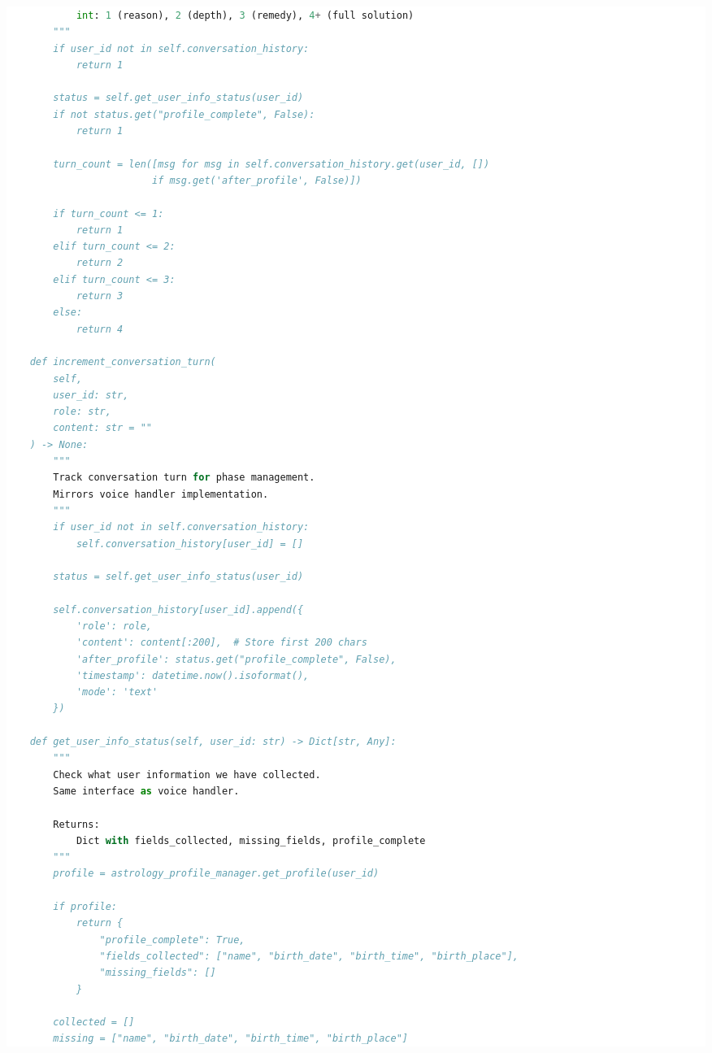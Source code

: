 ```python
            int: 1 (reason), 2 (depth), 3 (remedy), 4+ (full solution)
        """
        if user_id not in self.conversation_history:
            return 1
        
        status = self.get_user_info_status(user_id)
        if not status.get("profile_complete", False):
            return 1
        
        turn_count = len([msg for msg in self.conversation_history.get(user_id, []) 
                         if msg.get('after_profile', False)])
        
        if turn_count <= 1:
            return 1
        elif turn_count <= 2:
            return 2
        elif turn_count <= 3:
            return 3
        else:
            return 4

    def increment_conversation_turn(
        self, 
        user_id: str, 
        role: str, 
        content: str = ""
    ) -> None:
        """
        Track conversation turn for phase management.
        Mirrors voice handler implementation.
        """
        if user_id not in self.conversation_history:
            self.conversation_history[user_id] = []
        
        status = self.get_user_info_status(user_id)
        
        self.conversation_history[user_id].append({
            'role': role,
            'content': content[:200],  # Store first 200 chars
            'after_profile': status.get("profile_complete", False),
            'timestamp': datetime.now().isoformat(),
            'mode': 'text'
        })

    def get_user_info_status(self, user_id: str) -> Dict[str, Any]:
        """
        Check what user information we have collected.
        Same interface as voice handler.
        
        Returns:
            Dict with fields_collected, missing_fields, profile_complete
        """
        profile = astrology_profile_manager.get_profile(user_id)
        
        if profile:
            return {
                "profile_complete": True,
                "fields_collected": ["name", "birth_date", "birth_time", "birth_place"],
                "missing_fields": []
            }
        
        collected = []
        missing = ["name", "birth_date", "birth_time", "birth_place"]
```